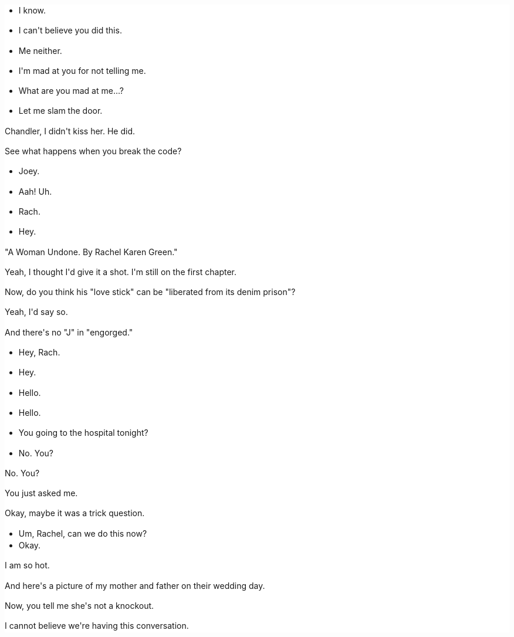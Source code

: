 - I know.
- I can't believe you did this.

- Me neither.
- I'm mad at you for not telling me.

- What are you mad at me...?
- Let me slam the door.

Chandler, I didn't kiss her. He did.

See what happens
when you break the code?

- Joey.
- Aah! Uh.

- Rach.
- Hey.

"A Woman Undone.
By Rachel Karen Green."

Yeah, I thought I'd give it a shot.
I'm still on the first chapter.

Now, do you think his "love stick"
can be "liberated from its denim prison"?

Yeah, I'd say so.

And there's no "J" in "engorged."

- Hey, Rach.
- Hey.

- Hello.
- Hello.

- You going to the hospital tonight?
- No. You?

No. You?

You just asked me.

Okay, maybe it was a trick question.

- Um, Rachel, can we do this now?
- Okay.

I am so hot.

And here's a picture of my mother
and father on their wedding day.

Now, you tell me she's not a knockout.

I cannot believe
we're having this conversation.
